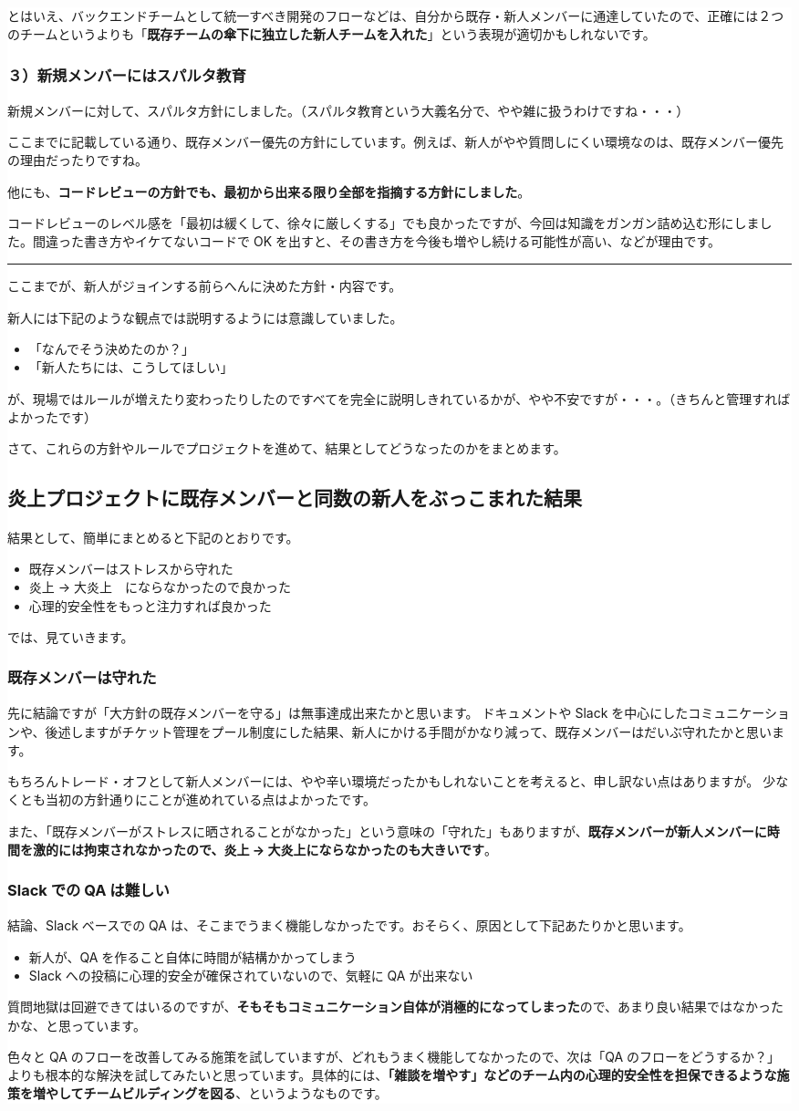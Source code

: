 とはいえ、バックエンドチームとして統一すべき開発のフローなどは、自分から既存・新人メンバーに通達していたので、正確には２つのチームというよりも「**既存チームの傘下に独立した新人チームを入れた**」という表現が適切かもしれないです。

### ３）新規メンバーにはスパルタ教育

新規メンバーに対して、スパルタ方針にしました。（スパルタ教育という大義名分で、やや雑に扱うわけですね・・・）

ここまでに記載している通り、既存メンバー優先の方針にしています。例えば、新人がやや質問しにくい環境なのは、既存メンバー優先の理由だったりですね。

他にも、**コードレビューの方針でも、最初から出来る限り全部を指摘する方針にしました**。

コードレビューのレベル感を「最初は緩くして、徐々に厳しくする」でも良かったですが、今回は知識をガンガン詰め込む形にしました。間違った書き方やイケてないコードで OK を出すと、その書き方を今後も増やし続ける可能性が高い、などが理由です。

---

ここまでが、新人がジョインする前らへんに決めた方針・内容です。

新人には下記のような観点では説明するようには意識していました。

- 「なんでそう決めたのか？」
- 「新人たちには、こうしてほしい」

が、現場ではルールが増えたり変わったりしたのですべてを完全に説明しきれているかが、やや不安ですが・・・。（きちんと管理すればよかったです）

さて、これらの方針やルールでプロジェクトを進めて、結果としてどうなったのかをまとめます。

## 炎上プロジェクトに既存メンバーと同数の新人をぶっこまれた結果

結果として、簡単にまとめると下記のとおりです。

- 既存メンバーはストレスから守れた
- 炎上 → 大炎上　にならなかったので良かった
- 心理的安全性をもっと注力すれば良かった

では、見ていきます。

### 既存メンバーは守れた

先に結論ですが「大方針の既存メンバーを守る」は無事達成出来たかと思います。
ドキュメントや Slack を中心にしたコミュニケーションや、後述しますがチケット管理をプール制度にした結果、新人にかける手間がかなり減って、既存メンバーはだいぶ守れたかと思います。

もちろんトレード・オフとして新人メンバーには、やや辛い環境だったかもしれないことを考えると、申し訳ない点はありますが。
少なくとも当初の方針通りにことが進めれている点はよかったです。

また、「既存メンバーがストレスに晒されることがなかった」という意味の「守れた」もありますが、**既存メンバーが新人メンバーに時間を激的には拘束されなかったので、炎上 → 大炎上にならなかったのも大きいです**。

### Slack での QA は難しい

結論、Slack ベースでの QA は、そこまでうまく機能しなかったです。おそらく、原因として下記あたりかと思います。

- 新人が、QA を作ること自体に時間が結構かかってしまう
- Slack への投稿に心理的安全が確保されていないので、気軽に QA が出来ない

質問地獄は回避できてはいるのですが、**そもそもコミュニケーション自体が消極的になってしまった**ので、あまり良い結果ではなかったかな、と思っています。

色々と QA のフローを改善してみる施策を試していますが、どれもうまく機能してなかったので、次は「QA のフローをどうするか？」よりも根本的な解決を試してみたいと思っています。具体的には、**「雑談を増やす」などのチーム内の心理的安全性を担保できるような施策を増やしてチームビルディングを図る**、というようなものです。
